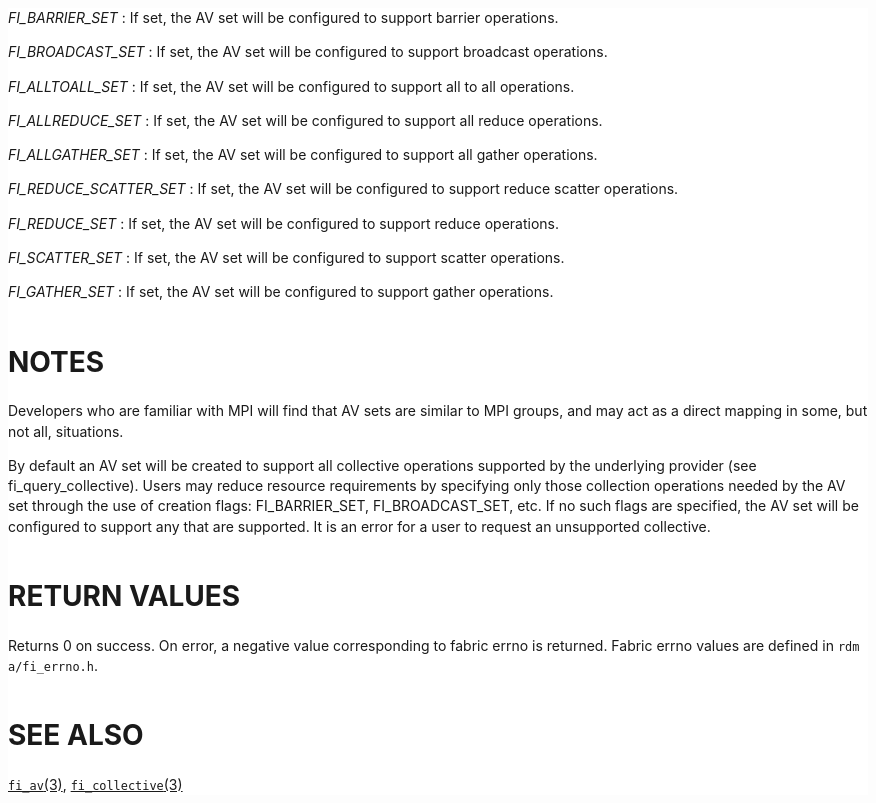 *FI_BARRIER_SET*
: If set, the AV set will be configured to support barrier operations.

*FI_BROADCAST_SET*
: If set, the AV set will be configured to support broadcast operations.

*FI_ALLTOALL_SET*
: If set, the AV set will be configured to support all to all operations.

*FI_ALLREDUCE_SET*
: If set, the AV set will be configured to support all reduce operations.

*FI_ALLGATHER_SET*
: If set, the AV set will be configured to support all gather operations.

*FI_REDUCE_SCATTER_SET*
: If set, the AV set will be configured to support reduce scatter operations.

*FI_REDUCE_SET*
: If set, the AV set will be configured to support reduce operations.

*FI_SCATTER_SET*
: If set, the AV set will be configured to support scatter operations.

*FI_GATHER_SET*
: If set, the AV set will be configured to support gather operations.

# NOTES

Developers who are familiar with MPI will find that AV sets are similar to
MPI groups, and may act as a direct mapping in some, but not all, situations.

By default an AV set will be created to support all collective operations
supported by the underlying provider (see fi_query_collective).  Users may
reduce resource requirements by specifying only those collection operations
needed by the AV set through the use of creation flags: FI_BARRIER_SET,
FI_BROADCAST_SET, etc.  If no such flags are specified, the AV set will be
configured to support any that are supported.  It is an error for a user to
request an unsupported collective.

# RETURN VALUES

Returns 0 on success. On error, a negative value corresponding to fabric
errno is returned. Fabric errno values are defined in
`rdma/fi_errno.h`.

# SEE ALSO

[`fi_av`(3)](fi_av.3.html),
[`fi_collective`(3)](fi_collective.3.html)
